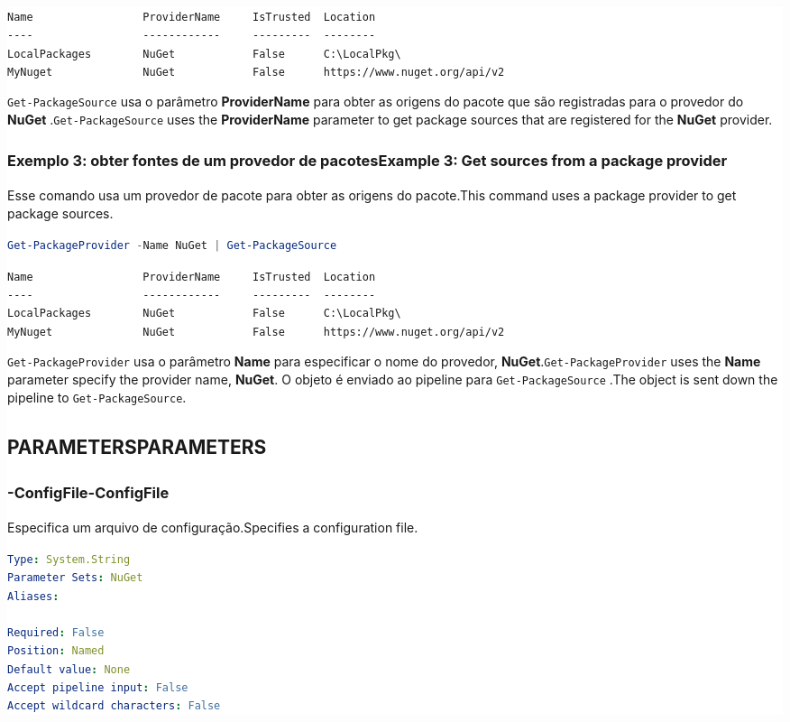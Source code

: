 ```Output
Name                 ProviderName     IsTrusted  Location
----                 ------------     ---------  --------
LocalPackages        NuGet            False      C:\LocalPkg\
MyNuget              NuGet            False      https://www.nuget.org/api/v2
```

<span data-ttu-id="8a0dd-118">`Get-PackageSource` usa o parâmetro **ProviderName** para obter as origens do pacote que são registradas para o provedor do **NuGet** .</span><span class="sxs-lookup"><span data-stu-id="8a0dd-118">`Get-PackageSource` uses the **ProviderName** parameter to get package sources that are registered for the **NuGet** provider.</span></span>

### <span data-ttu-id="8a0dd-119">Exemplo 3: obter fontes de um provedor de pacotes</span><span class="sxs-lookup"><span data-stu-id="8a0dd-119">Example 3: Get sources from a package provider</span></span>

<span data-ttu-id="8a0dd-120">Esse comando usa um provedor de pacote para obter as origens do pacote.</span><span class="sxs-lookup"><span data-stu-id="8a0dd-120">This command uses a package provider to get package sources.</span></span>

```powershell
Get-PackageProvider -Name NuGet | Get-PackageSource
```

```Output
Name                 ProviderName     IsTrusted  Location
----                 ------------     ---------  --------
LocalPackages        NuGet            False      C:\LocalPkg\
MyNuget              NuGet            False      https://www.nuget.org/api/v2
```

<span data-ttu-id="8a0dd-121">`Get-PackageProvider` usa o parâmetro **Name** para especificar o nome do provedor, **NuGet**.</span><span class="sxs-lookup"><span data-stu-id="8a0dd-121">`Get-PackageProvider` uses the **Name** parameter specify the provider name, **NuGet**.</span></span> <span data-ttu-id="8a0dd-122">O objeto é enviado ao pipeline para `Get-PackageSource` .</span><span class="sxs-lookup"><span data-stu-id="8a0dd-122">The object is sent down the pipeline to `Get-PackageSource`.</span></span>

## <span data-ttu-id="8a0dd-123">PARAMETERS</span><span class="sxs-lookup"><span data-stu-id="8a0dd-123">PARAMETERS</span></span>

### <span data-ttu-id="8a0dd-124">-ConfigFile</span><span class="sxs-lookup"><span data-stu-id="8a0dd-124">-ConfigFile</span></span>

<span data-ttu-id="8a0dd-125">Especifica um arquivo de configuração.</span><span class="sxs-lookup"><span data-stu-id="8a0dd-125">Specifies a configuration file.</span></span>

```yaml
Type: System.String
Parameter Sets: NuGet
Aliases:

Required: False
Position: Named
Default value: None
Accept pipeline input: False
Accept wildcard characters: False
```
